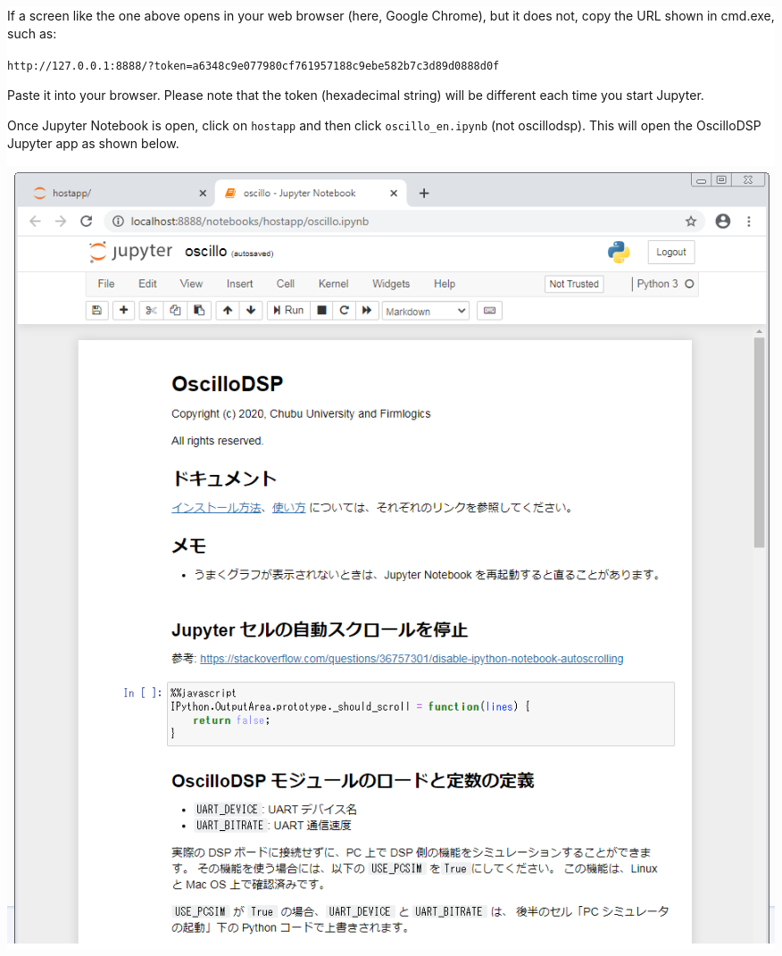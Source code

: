 If a screen like the one above opens in your web browser (here, Google Chrome), but it does not, copy the URL shown in cmd.exe, such as:

```
http://127.0.0.1:8888/?token=a6348c9e077980cf761957188c9ebe582b7c3d89d0888d0f
```

Paste it into your browser. Please note that the token (hexadecimal string) will be different each time you start Jupyter.

Once Jupyter Notebook is open, click on ```hostapp``` and then click ```oscillo_en.ipynb``` (not oscillodsp).
This will open the OscilloDSP Jupyter app as shown below.

![oscillo_app](img/oscillo_app.png)
